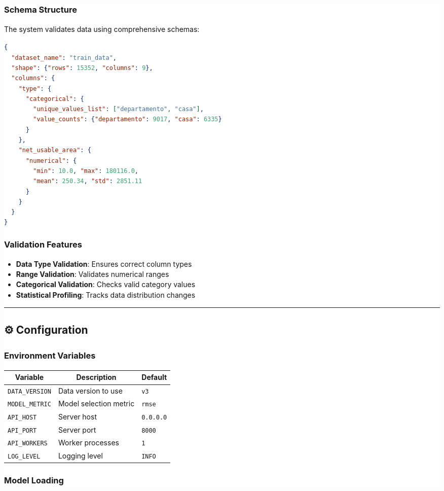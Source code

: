 ### Schema Structure

The system validates data using comprehensive schemas:

```json
{
  "dataset_name": "train_data",
  "shape": {"rows": 15352, "columns": 9},
  "columns": {
    "type": {
      "categorical": {
        "unique_values_list": ["departamento", "casa"],
        "value_counts": {"departamento": 9017, "casa": 6335}
      }
    },
    "net_usable_area": {
      "numerical": {
        "min": 10.0, "max": 180116.0,
        "mean": 250.34, "std": 2851.11
      }
    }
  }
}
```

### Validation Features

- **Data Type Validation**: Ensures correct column types
- **Range Validation**: Validates numerical ranges  
- **Categorical Validation**: Checks valid category values
- **Statistical Profiling**: Tracks data distribution changes

---

## ⚙️ Configuration

### Environment Variables

| Variable | Description | Default |
|----------|-------------|---------|
| `DATA_VERSION` | Data version to use | `v3` |
| `MODEL_METRIC` | Model selection metric | `rmse` |
| `API_HOST` | Server host | `0.0.0.0` |
| `API_PORT` | Server port | `8000` |
| `API_WORKERS` | Worker processes | `1` |
| `LOG_LEVEL` | Logging level | `INFO` |

### Model Loading
